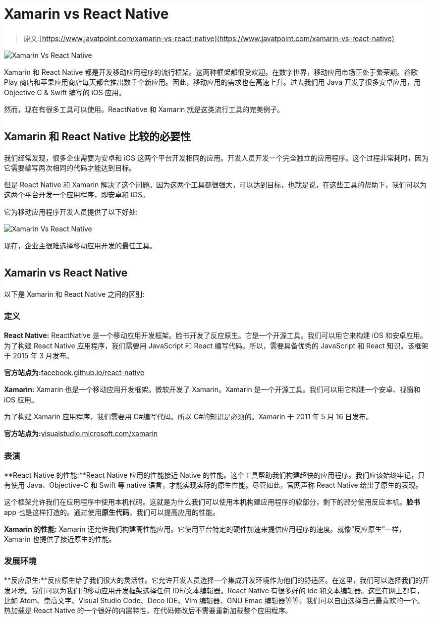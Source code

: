 # Xamarin vs React Native

> 原文:[https://www.javatpoint.com/xamarin-vs-react-native](https://www.javatpoint.com/xamarin-vs-react-native)

![Xamarin Vs React Native](../Images/110803f09c32ca4679a6a6c3bf4cc394.png)

Xamarin 和 React Native 都是开发移动应用程序的流行框架。这两种框架都很受欢迎。在数字世界，移动应用市场正处于繁荣期。谷歌 Play 商店和苹果应用商店每天都会推出数千个新应用。因此，移动应用的需求也在高速上升。过去我们用 Java 开发了很多安卓应用，用 Objective C & Swift 编写的 iOS 应用。

然而，现在有很多工具可以使用。ReactNative 和 Xamarin 就是这类流行工具的完美例子。

## Xamarin 和 React Native 比较的必要性

我们经常发现，很多企业需要为安卓和 iOS 这两个平台开发相同的应用。开发人员开发一个完全独立的应用程序。这个过程非常耗时，因为它需要编写两次相同的代码才能达到目标。

但是 React Native 和 Xamarin 解决了这个问题。因为这两个工具都很强大，可以达到目标，也就是说，在这些工具的帮助下，我们可以为这两个平台开发一个应用程序，即安卓和 iOS。

它为移动应用程序开发人员提供了以下好处:

![Xamarin Vs React Native](../Images/c5c23c61de450f935416a87dfe3ce222.png)

现在，企业主很难选择移动应用开发的最佳工具。

## Xamarin vs React Native

以下是 Xamarin 和 React Native 之间的区别:

### 定义

**React Native:** ReactNative 是一个移动应用开发框架。脸书开发了反应原生。它是一个开源工具。我们可以用它来构建 iOS 和安卓应用。为了构建 React Native 应用程序，我们需要用 JavaScript 和 React 编写代码。所以，需要具备优秀的 JavaScript 和 React 知识。该框架于 2015 年 3 月发布。

**官方站点为:**[facebook.github.io/react-native](https://facebook.github.io/react-native/)

**Xamarin:** Xamarin 也是一个移动应用开发框架。微软开发了 Xamarin。Xamarin 是一个开源工具。我们可以用它构建一个安卓、视窗和 iOS 应用。

为了构建 Xamarin 应用程序，我们需要用 C#编写代码。所以 C#的知识是必须的。Xamarin 于 2011 年 5 月 16 日发布。

**官方站点为:**[visualstudio.microsoft.com/xamarin](https://visualstudio.microsoft.com/xamarin/)

### 表演

**React Native 的性能:**React Native 应用的性能接近 Native 的性能。这个工具帮助我们构建超快的应用程序。我们应该始终牢记，只有使用 Java、Objective-C 和 Swift 等 native 语言，才能实现实际的原生性能。尽管如此，官网声称 React Native 给出了原生的表现。

这个框架允许我们在应用程序中使用本机代码。这就是为什么我们可以使用本机构建应用程序的软部分，剩下的部分使用反应本机。**脸书** app 也是这样打造的。通过使用**原生代码**，我们可以提高应用的性能。

**Xamarin 的性能:** Xamarin 还允许我们构建高性能应用。它使用平台特定的硬件加速来提供应用程序的速度。就像“反应原生”一样，Xamarin 也提供了接近原生的性能。

### 发展环境

**反应原生:**反应原生给了我们很大的灵活性。它允许开发人员选择一个集成开发环境作为他们的舒适区。在这里，我们可以选择我们的开发环境。我们可以为我们的移动应用开发框架选择任何 IDE/文本编辑器。React Native 有很多好的 ide 和文本编辑器。这些在网上都有，比如 Atom、崇高文字、Visual Studio Code、Deco IDE、Vim 编辑器、GNU Emac 编辑器等等，我们可以自由选择自己最喜欢的一个。热加载是 React Native 的一个很好的内置特性，在代码修改后不需要重新加载整个应用程序。
